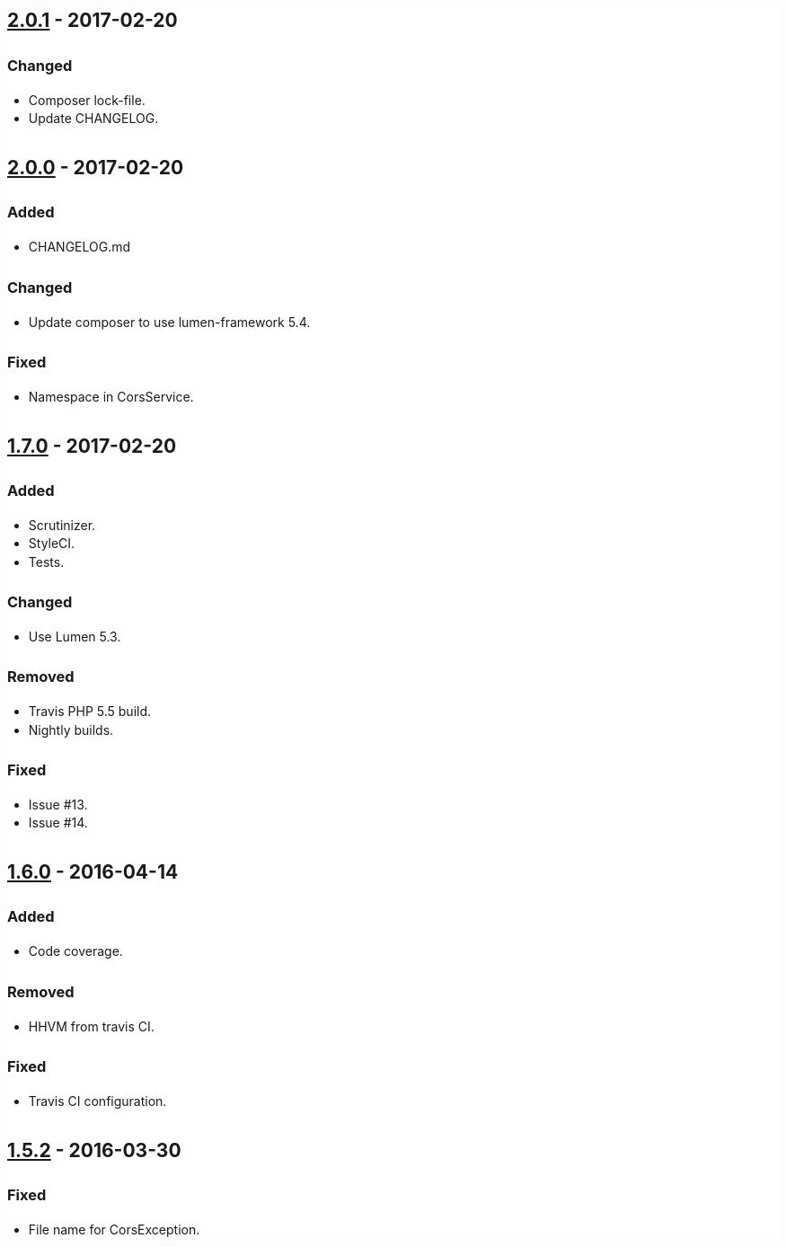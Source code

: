 ## [2.0.1] - 2017-02-20
### Changed
- Composer lock-file.
- Update CHANGELOG.

## [2.0.0] - 2017-02-20
### Added
- CHANGELOG.md

### Changed
- Update composer to use lumen-framework 5.4.

### Fixed
- Namespace in CorsService.

## [1.7.0] - 2017-02-20
### Added
- Scrutinizer.
- StyleCI.
- Tests.

### Changed
- Use Lumen 5.3.

### Removed
- Travis PHP 5.5 build.
- Nightly builds.

### Fixed
- Issue #13.
- Issue #14.

## [1.6.0] - 2016-04-14
### Added
- Code coverage.

### Removed
- HHVM from travis CI.

### Fixed
- Travis CI configuration.

## [1.5.2] - 2016-03-30
### Fixed
- File name for CorsException.


[Unreleased]: https://github.com/nordsoftware/lumen-cors/compare/2.1.0...HEAD
[2.1.0]: https://github.com/nordsoftware/lumen-cors/compare/2.0.1...2.1.0
[2.0.1]: https://github.com/nordsoftware/lumen-cors/compare/2.0.0...2.0.1
[2.0.0]: https://github.com/nordsoftware/lumen-cors/compare/1.7.0...2.0.0
[1.7.0]: https://github.com/nordsoftware/lumen-cors/compare/1.6.0...1.7.0
[1.6.0]: https://github.com/nordsoftware/lumen-cors/compare/1.5.2...1.6.0
[1.5.2]: https://github.com/nordsoftware/lumen-cors/compare/1.5.1...1.5.2
[1.5.1]: https://github.com/nordsoftware/lumen-cors/compare/1.5.0...1.5.1
[1.5.0]: https://github.com/nordsoftware/lumen-cors/compare/1.4.0...1.5.0
[1.4.0]: https://github.com/nordsoftware/lumen-cors/compare/1.3.4...1.4.0
[1.3.4]: https://github.com/nordsoftware/lumen-cors/compare/1.3.3...1.3.4
[1.3.3]: https://github.com/nordsoftware/lumen-cors/compare/1.3.2...1.3.3
[1.3.2]: https://github.com/nordsoftware/lumen-cors/compare/1.3.1...1.3.2
[1.3.1]: https://github.com/nordsoftware/lumen-cors/compare/1.3.0...1.3.1
[1.3.0]: https://github.com/nordsoftware/lumen-cors/compare/1.2.6...1.3.0
[1.2.6]: https://github.com/nordsoftware/lumen-cors/compare/1.2.5...1.2.6
[1.2.5]: https://github.com/nordsoftware/lumen-cors/compare/1.2.4...1.2.5
[1.2.4]: https://github.com/nordsoftware/lumen-cors/compare/1.2.3...1.2.4
[1.2.3]: https://github.com/nordsoftware/lumen-cors/compare/1.2.2...1.2.3
[1.2.2]: https://github.com/nordsoftware/lumen-cors/compare/1.2.1...1.2.2
[1.2.1]: https://github.com/nordsoftware/lumen-cors/compare/1.2.0...1.2.1
[1.2.0]: https://github.com/nordsoftware/lumen-cors/compare/1.1.0...1.2.0
[1.1.0]: https://github.com/nordsoftware/lumen-cors/compare/1.0.0...1.1.0
[1.0.0]: https://github.com/nordsoftware/lumen-cors/tree/1.0.0